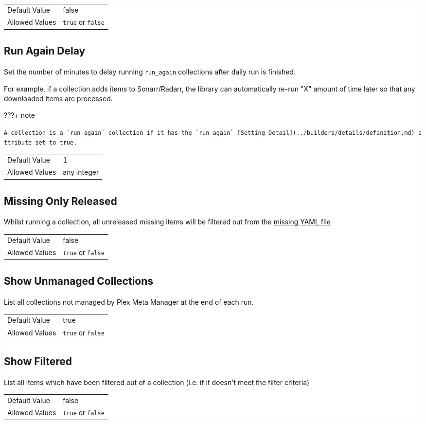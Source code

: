 |   |   |
|---|---|
| Default Value | false |
| Allowed Values | `true` or `false` |


## Run Again Delay

Set the number of minutes to delay running `run_again` collections after daily run is finished.

For example, if a collection adds items to Sonarr/Radarr, the library can automatically re-run "X" amount of time later so that any downloaded items are processed.

???+ note

    A collection is a `run_again` collection if it has the `run_again` [Setting Detail](../builders/details/definition.md) attribute set to true.

|   |   |
|---|---|
| Default Value | 1 |
| Allowed Values | any integer |


## Missing Only Released

Whilst running a collection, all unreleased missing items will be filtered out from the [missing YAML file](../builders/details/definition.md)

|   |   |
|---|---|
| Default Value | false |
| Allowed Values | `true` or `false` |


## Show Unmanaged Collections

List all collections not managed by Plex Meta Manager at the end of each run.

|   |   |
|---|---|
| Default Value | true |
| Allowed Values | `true` or `false` |


## Show Filtered
List all items which have been filtered out of a collection (i.e. if it doesn't meet the filter criteria)

|   |   |
|---|---|
| Default Value | false |
| Allowed Values | `true` or `false` |
